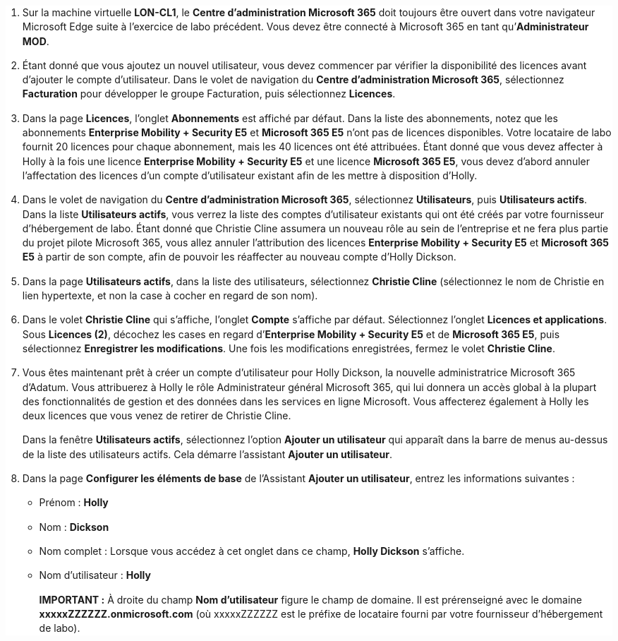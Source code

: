 1. Sur la machine virtuelle **LON-CL1**, le **Centre d’administration Microsoft 365** doit toujours être ouvert dans votre navigateur Microsoft Edge suite à l’exercice de labo précédent. Vous devez être connecté à Microsoft 365 en tant qu’**Administrateur MOD**. 

2. Étant donné que vous ajoutez un nouvel utilisateur, vous devez commencer par vérifier la disponibilité des licences avant d’ajouter le compte d’utilisateur. Dans le volet de navigation du **Centre d’administration Microsoft 365**, sélectionnez **Facturation** pour développer le groupe Facturation, puis sélectionnez **Licences**. 

3. Dans la page **Licences**, l’onglet **Abonnements** est affiché par défaut. Dans la liste des abonnements, notez que les abonnements **Enterprise Mobility + Security E5** et **Microsoft 365 E5** n’ont pas de licences disponibles. Votre locataire de labo fournit 20 licences pour chaque abonnement, mais les 40 licences ont été attribuées. Étant donné que vous devez affecter à Holly à la fois une licence **Enterprise Mobility + Security E5** et une licence **Microsoft 365 E5**, vous devez d’abord annuler l’affectation des licences d’un compte d’utilisateur existant afin de les mettre à disposition d’Holly. 

4. Dans le volet de navigation du **Centre d’administration Microsoft 365**, sélectionnez **Utilisateurs**, puis **Utilisateurs actifs**. Dans la liste **Utilisateurs actifs**, vous verrez la liste des comptes d’utilisateur existants qui ont été créés par votre fournisseur d’hébergement de labo. Étant donné que Christie Cline assumera un nouveau rôle au sein de l’entreprise et ne fera plus partie du projet pilote Microsoft 365, vous allez annuler l’attribution des licences **Enterprise Mobility + Security E5** et **Microsoft 365 E5** à partir de son compte, afin de pouvoir les réaffecter au nouveau compte d’Holly Dickson.

5. Dans la page **Utilisateurs actifs**, dans la liste des utilisateurs, sélectionnez **Christie Cline** (sélectionnez le nom de Christie en lien hypertexte, et non la case à cocher en regard de son nom).

6. Dans le volet **Christie Cline** qui s’affiche, l’onglet **Compte** s’affiche par défaut. Sélectionnez l’onglet **Licences et applications**. Sous **Licences (2)**, décochez les cases en regard d’**Enterprise Mobility + Security E5** et de **Microsoft 365 E5**, puis sélectionnez **Enregistrer les modifications**. Une fois les modifications enregistrées, fermez le volet **Christie Cline**.

7. Vous êtes maintenant prêt à créer un compte d’utilisateur pour Holly Dickson, la nouvelle administratrice Microsoft 365 d’Adatum. Vous attribuerez à Holly le rôle Administrateur général Microsoft 365, qui lui donnera un accès global à la plupart des fonctionnalités de gestion et des données dans les services en ligne Microsoft. Vous affecterez également à Holly les deux licences que vous venez de retirer de Christie Cline. <br/>

    Dans la fenêtre **Utilisateurs actifs**, sélectionnez l’option **Ajouter un utilisateur** qui apparaît dans la barre de menus au-dessus de la liste des utilisateurs actifs. Cela démarre l’assistant **Ajouter un utilisateur**.

8. Dans la page **Configurer les éléments de base** de l’Assistant **Ajouter un utilisateur**, entrez les informations suivantes :

    - Prénom : **Holly**

    - Nom : **Dickson** 

    - Nom complet : Lorsque vous accédez à cet onglet dans ce champ, **Holly Dickson** s’affiche.

    - Nom d’utilisateur : **Holly** <br/>
    
        ‎**IMPORTANT :** À droite du champ **Nom d’utilisateur** figure le champ de domaine. Il est prérenseigné avec le domaine **xxxxxZZZZZZ.onmicrosoft.com** (où xxxxxZZZZZZ est le préfixe de locataire fourni par votre fournisseur d’hébergement de labo).<br/>
    